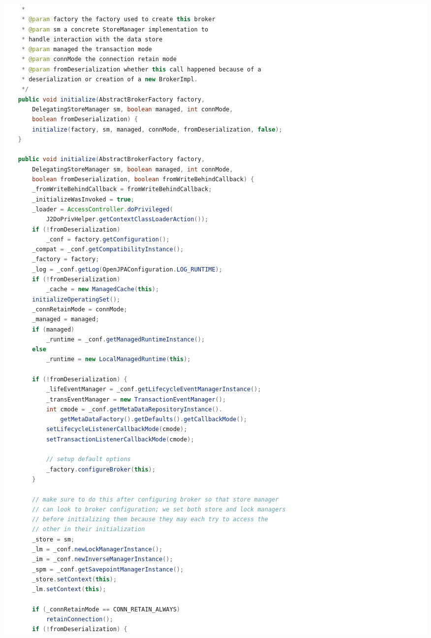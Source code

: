 ```java
     *
     * @param factory the factory used to create this broker
     * @param sm a concrete StoreManager implementation to
     * handle interaction with the data store
     * @param managed the transaction mode
     * @param connMode the connection retain mode
     * @param fromDeserialization whether this call happened because of a
     * deserialization or creation of a new BrokerImpl.
     */
    public void initialize(AbstractBrokerFactory factory,
        DelegatingStoreManager sm, boolean managed, int connMode,
        boolean fromDeserialization) {
        initialize(factory, sm, managed, connMode, fromDeserialization, false);
    }
    
    public void initialize(AbstractBrokerFactory factory,
        DelegatingStoreManager sm, boolean managed, int connMode,
        boolean fromDeserialization, boolean fromWriteBehindCallback) {
        _fromWriteBehindCallback = fromWriteBehindCallback;
        _initializeWasInvoked = true;
        _loader = AccessController.doPrivileged(
            J2DoPrivHelper.getContextClassLoaderAction());
        if (!fromDeserialization)
            _conf = factory.getConfiguration();
        _compat = _conf.getCompatibilityInstance();
        _factory = factory;
        _log = _conf.getLog(OpenJPAConfiguration.LOG_RUNTIME);
        if (!fromDeserialization)
            _cache = new ManagedCache(this);
        initializeOperatingSet();
        _connRetainMode = connMode;
        _managed = managed;
        if (managed)
            _runtime = _conf.getManagedRuntimeInstance();
        else
            _runtime = new LocalManagedRuntime(this);

        if (!fromDeserialization) {
            _lifeEventManager = _conf.getLifecycleEventManagerInstance();
            _transEventManager = new TransactionEventManager();
            int cmode = _conf.getMetaDataRepositoryInstance().
                getMetaDataFactory().getDefaults().getCallbackMode();
            setLifecycleListenerCallbackMode(cmode);
            setTransactionListenerCallbackMode(cmode);

            // setup default options
            _factory.configureBroker(this);
        }

        // make sure to do this after configuring broker so that store manager
        // can look to broker configuration; we set both store and lock managers
        // before initializing them because they may each try to access the
        // other in their initialization
        _store = sm;
        _lm = _conf.newLockManagerInstance();
        _im = _conf.newInverseManagerInstance();
        _spm = _conf.getSavepointManagerInstance();
        _store.setContext(this);
        _lm.setContext(this);

        if (_connRetainMode == CONN_RETAIN_ALWAYS)
            retainConnection();
        if (!fromDeserialization) {
```